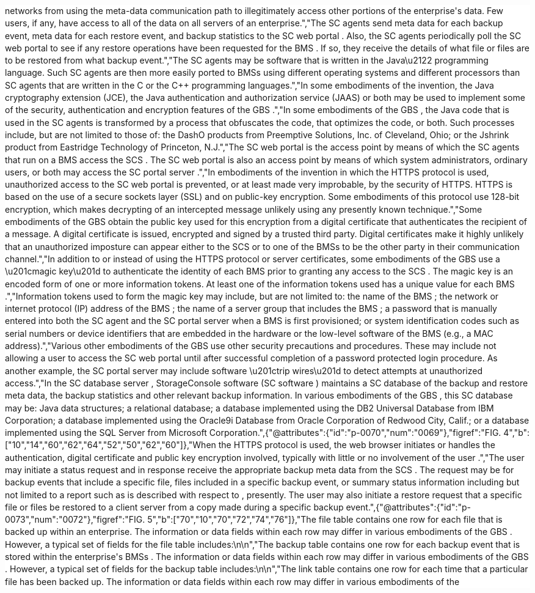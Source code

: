 networks from using the meta-data communication path to illegitimately access other portions of the enterprise's data. Few users, if any, have access to all of the data on all servers of an enterprise.","The SC agents  send meta data for each backup event, meta data for each restore event, and backup statistics to the SC web portal . Also, the SC agents  periodically poll the SC web portal  to see if any restore operations have been requested for the BMS . If so, they receive the details of what file or files are to be restored from what backup event.","The SC agents  may be software that is written in the Java\u2122 programming language. Such SC agents  are then more easily ported to BMSs  using different operating systems and different processors than SC agents  that are written in the C or the C++ programming languages.","In some embodiments of the invention, the Java cryptography extension (JCE), the Java authentication and authorization service (JAAS) or both may be used to implement some of the security, authentication and encryption features of the GBS .","In some embodiments of the GBS , the Java code that is used in the SC agents  is transformed by a process that obfuscates the code, that optimizes the code, or both. Such processes include, but are not limited to those of: the DashO products from Preemptive Solutions, Inc. of Cleveland, Ohio; or the Jshrink product from Eastridge Technology of Princeton, N.J.","The SC web portal  is the access point by means of which the SC agents  that run on a BMS  access the SCS . The SC web portal  is also an access point by means of which system administrators, ordinary users, or both may access the SC portal server .","In embodiments of the invention in which the HTTPS protocol is used, unauthorized access to the SC web portal  is prevented, or at least made very improbable, by the security of HTTPS. HTTPS is based on the use of a secure sockets layer (SSL) and on public-key encryption. Some embodiments of this protocol use 128-bit encryption, which makes decrypting of an intercepted message unlikely using any presently known technique.","Some embodiments of the GBS  obtain the public key used for this encryption from a digital certificate that authenticates the recipient of a message. A digital certificate is issued, encrypted and signed by a trusted third party. Digital certificates make it highly unlikely that an unauthorized imposture can appear either to the SCS  or to one of the BMSs  to be the other party in their communication channel.","In addition to or instead of using the HTTPS protocol or server certificates, some embodiments of the GBS  use a \u201cmagic key\u201d to authenticate the identity of each BMS  prior to granting any access to the SCS . The magic key is an encoded form of one or more information tokens. At least one of the information tokens used has a unique value for each BMS .","Information tokens used to form the magic key may include, but are not limited to: the name of the BMS ; the network or internet protocol (IP) address of the BMS ; the name of a server group that includes the BMS ; a password that is manually entered into both the SC agent  and the SC portal server  when a BMS  is first provisioned; or system identification codes such as serial numbers or device identifiers that are embedded in the hardware or the low-level software of the BMS  (e.g., a MAC address).","Various other embodiments of the GBS  use other security precautions and procedures. These may include not allowing a user to access the SC web portal  until after successful completion of a password protected login procedure. As another example, the SC portal server  may include software \u201ctrip wires\u201d to detect attempts at unauthorized access.","In the SC database server , StorageConsole software (SC software ) maintains a SC database  of the backup and restore meta data, the backup statistics and other relevant backup information. In various embodiments of the GBS , this SC database  may be: Java data structures; a relational database; a database implemented using the DB2 Universal Database from IBM Corporation; a database implemented using the Oracle9i Database from Oracle Corporation of Redwood City, Calif.; or a database implemented using the SQL Server from Microsoft Corporation.",{"@attributes":{"id":"p-0070","num":"0069"},"figref":"FIG. 4","b":["10","14","60","62","64","52","50","62","60"]},"When the HTTPS protocol is used, the web browser  initiates or handles the authentication, digital certificate and public key encryption involved, typically with little or no involvement of the user .","The user  may initiate a status request and in response receive the appropriate backup meta data from the SCS . The request may be for backup events that include a specific file, files included in a specific backup event, or summary status information including but not limited to a report such as is described with respect to , presently. The user  may also initiate a restore request that a specific file or files be restored to a client server  from a copy made during a specific backup event.",{"@attributes":{"id":"p-0073","num":"0072"},"figref":"FIG. 5","b":["70","10","70","72","74","76"]},"The file table  contains one row for each file that is backed up within an enterprise. The information or data fields within each row may differ in various embodiments of the GBS . However, a typical set of fields for the file table  includes:\n\n","The backup table  contains one row for each backup event that is stored within the enterprise's BMSs . The information or data fields within each row may differ in various embodiments of the GBS . However, a typical set of fields for the backup table  includes:\n\n","The link table  contains one row for each time that a particular file has been backed up. The information or data fields within each row may differ in various embodiments of the